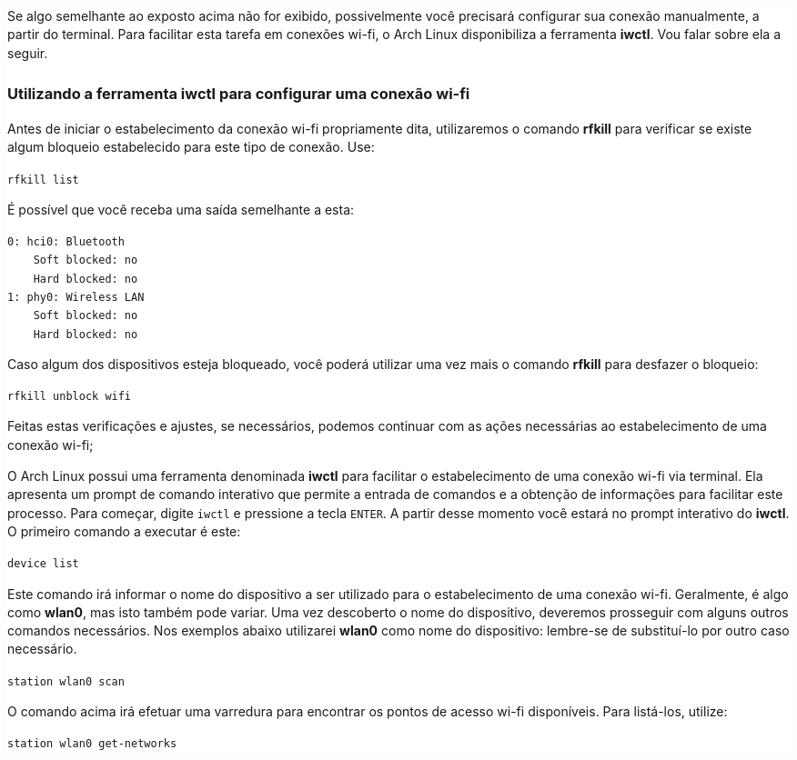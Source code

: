 Se algo semelhante ao exposto acima não for exibido, possivelmente você precisará configurar sua conexão manualmente, a partir do terminal. Para facilitar esta tarefa em conexões wi-fi, o Arch Linux disponibiliza a ferramenta **iwctl**. Vou falar sobre ela a seguir.

### Utilizando a ferramenta iwctl para configurar uma conexão wi-fi

Antes de iniciar o estabelecimento da conexão wi-fi propriamente dita, utilizaremos o comando **rfkill** para verificar se existe algum bloqueio estabelecido para este tipo de conexão. Use:

```sh
rfkill list
```

É possível que você receba uma saída semelhante a esta:

```sh
0: hci0: Bluetooth
	Soft blocked: no
	Hard blocked: no
1: phy0: Wireless LAN
	Soft blocked: no
	Hard blocked: no
```

Caso algum dos dispositivos esteja bloqueado, você poderá utilizar uma vez mais o comando **rfkill** para desfazer o bloqueio:

```sh
rfkill unblock wifi
```

Feitas estas verificações e ajustes, se necessários, podemos continuar com as ações necessárias ao estabelecimento de uma conexão wi-fi;

O Arch Linux possui uma ferramenta denominada **iwctl** para facilitar o estabelecimento de uma conexão wi-fi via terminal. Ela apresenta um prompt de comando interativo que permite a entrada de comandos e a obtenção de informações para facilitar este processo. Para começar, digite ```iwctl``` e pressione a tecla ```ENTER```. A partir desse momento você estará no prompt interativo do **iwctl**. O primeiro comando a executar é este:

```sh
device list
```

Este comando irá informar o nome do dispositivo a ser utilizado para o estabelecimento de uma conexão wi-fi. Geralmente, é algo como **wlan0**, mas isto também pode variar. Uma vez descoberto o nome do dispositivo, deveremos prosseguir com alguns outros comandos necessários. Nos exemplos abaixo utilizarei **wlan0** como nome do dispositivo: lembre-se de substituí-lo por outro caso necessário.

```sh
station wlan0 scan 
```

O comando acima irá efetuar uma varredura para encontrar os pontos de acesso wi-fi disponíveis. Para listá-los, utilize:

```sh
station wlan0 get-networks
```
